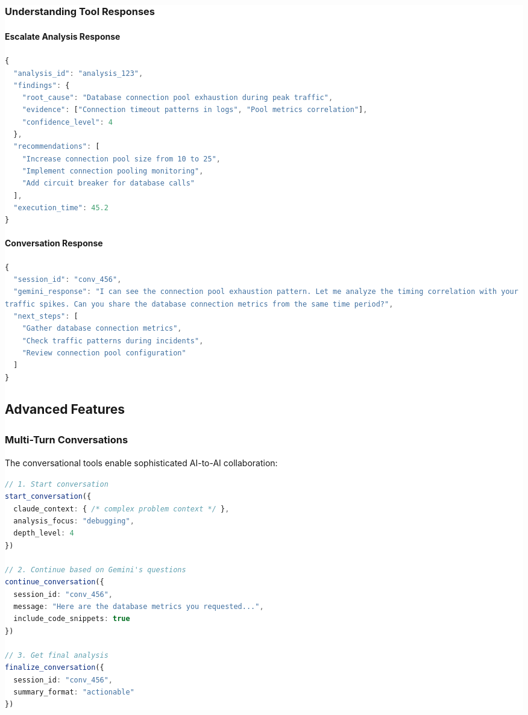 ### Understanding Tool Responses

#### Escalate Analysis Response

```typescript
{
  "analysis_id": "analysis_123",
  "findings": {
    "root_cause": "Database connection pool exhaustion during peak traffic",
    "evidence": ["Connection timeout patterns in logs", "Pool metrics correlation"],
    "confidence_level": 4
  },
  "recommendations": [
    "Increase connection pool size from 10 to 25",
    "Implement connection pooling monitoring",
    "Add circuit breaker for database calls"
  ],
  "execution_time": 45.2
}
```

#### Conversation Response

```typescript
{
  "session_id": "conv_456",
  "gemini_response": "I can see the connection pool exhaustion pattern. Let me analyze the timing correlation with your traffic spikes. Can you share the database connection metrics from the same time period?",
  "next_steps": [
    "Gather database connection metrics",
    "Check traffic patterns during incidents",
    "Review connection pool configuration"
  ]
}
```

## Advanced Features

### Multi-Turn Conversations

The conversational tools enable sophisticated AI-to-AI collaboration:

```typescript
// 1. Start conversation
start_conversation({
  claude_context: { /* complex problem context */ },
  analysis_focus: "debugging",
  depth_level: 4
})

// 2. Continue based on Gemini's questions
continue_conversation({
  session_id: "conv_456",
  message: "Here are the database metrics you requested...",
  include_code_snippets: true
})

// 3. Get final analysis
finalize_conversation({
  session_id: "conv_456", 
  summary_format: "actionable"
})
```
